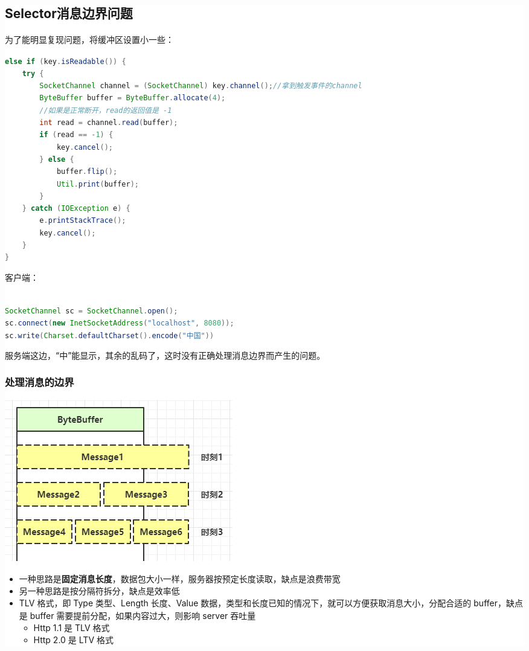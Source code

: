 ## Selector消息边界问题

为了能明显复现问题，将缓冲区设置小一些：

```java
else if (key.isReadable()) {
    try {
        SocketChannel channel = (SocketChannel) key.channel();//拿到触发事件的channel
        ByteBuffer buffer = ByteBuffer.allocate(4);
        //如果是正常断开，read的返回值是 -1
        int read = channel.read(buffer);
        if (read == -1) {
            key.cancel();
        } else {
            buffer.flip();
            Util.print(buffer);
        }
    } catch (IOException e) {
        e.printStackTrace();
        key.cancel();
    }
}
```

客户端：

```java

SocketChannel sc = SocketChannel.open();
sc.connect(new InetSocketAddress("localhost", 8080));
sc.write(Charset.defaultCharset().encode("中国"))
```

服务端这边，“中”能显示，其余的乱码了，这时没有正确处理消息边界而产生的问题。

### 处理消息的边界

![0023](img/NIO.assets/0023-16677221409072.png)

* 一种思路是**固定消息长度**，数据包大小一样，服务器按预定长度读取，缺点是浪费带宽
* 另一种思路是按分隔符拆分，缺点是效率低
* TLV 格式，即 Type 类型、Length 长度、Value 数据，类型和长度已知的情况下，就可以方便获取消息大小，分配合适的 buffer，缺点是 buffer 需要提前分配，如果内容过大，则影响 server 吞吐量
  * Http 1.1 是 TLV 格式
  * Http 2.0 是 LTV 格式
